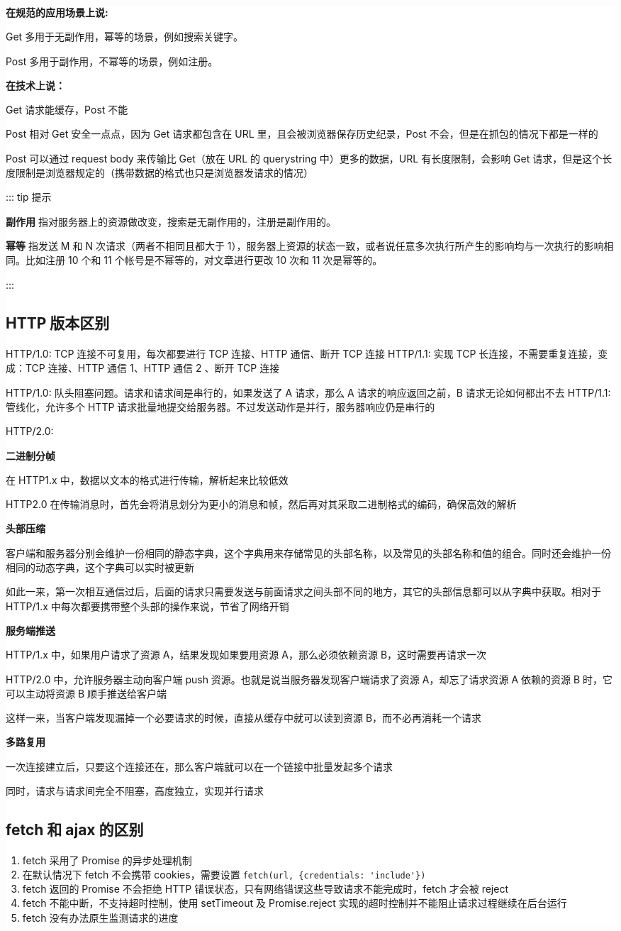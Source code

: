 **在规范的应用场景上说:**

Get 多用于无副作用，幂等的场景，例如搜索关键字。

Post 多用于副作用，不幂等的场景，例如注册。

**在技术上说：**

Get 请求能缓存，Post 不能

Post 相对 Get 安全一点点，因为 Get 请求都包含在 URL 里，且会被浏览器保存历史纪录，Post 不会，但是在抓包的情况下都是一样的

Post 可以通过 request body 来传输比 Get（放在 URL 的 querystring 中）更多的数据，URL 有长度限制，会影响 Get 请求，但是这个长度限制是浏览器规定的（携带数据的格式也只是浏览器发请求的情况）

::: tip 提示

**副作用** 指对服务器上的资源做改变，搜索是无副作用的，注册是副作用的。

**幂等** 指发送 M 和 N 次请求（两者不相同且都大于 1），服务器上资源的状态一致，或者说任意多次执行所产生的影响均与一次执行的影响相同。比如注册 10 个和 11 个帐号是不幂等的，对文章进行更改 10 次和 11 次是幂等的。

:::

## HTTP 版本区别

HTTP/1.0: TCP 连接不可复用，每次都要进行 TCP 连接、HTTP 通信、断开 TCP 连接
HTTP/1.1: 实现 TCP 长连接，不需要重复连接，变成：TCP 连接、HTTP 通信 1、HTTP 通信 2 、断开 TCP 连接

HTTP/1.0: 队头阻塞问题。请求和请求间是串行的，如果发送了 A 请求，那么 A 请求的响应返回之前，B 请求无论如何都出不去
HTTP/1.1: 管线化，允许多个 HTTP 请求批量地提交给服务器。不过发送动作是并行，服务器响应仍是串行的

HTTP/2.0:

**二进制分帧**

在 HTTP1.x 中，数据以文本的格式进行传输，解析起来比较低效

HTTP2.0 在传输消息时，首先会将消息划分为更小的消息和帧，然后再对其采取二进制格式的编码，确保高效的解析

**头部压缩**

客户端和服务器分别会维护一份相同的静态字典，这个字典用来存储常见的头部名称，以及常见的头部名称和值的组合。同时还会维护一份相同的动态字典，这个字典可以实时被更新

如此一来，第一次相互通信过后，后面的请求只需要发送与前面请求之间头部不同的地方，其它的头部信息都可以从字典中获取。相对于 HTTP/1.x 中每次都要携带整个头部的操作来说，节省了网络开销

**服务端推送**

HTTP/1.x 中，如果用户请求了资源 A，结果发现如果要用资源 A，那么必须依赖资源 B，这时需要再请求一次

HTTP/2.0 中，允许服务器主动向客户端 push 资源。也就是说当服务器发现客户端请求了资源 A，却忘了请求资源 A 依赖的资源 B 时，它可以主动将资源 B 顺手推送给客户端

这样一来，当客户端发现漏掉一个必要请求的时候，直接从缓存中就可以读到资源 B，而不必再消耗一个请求

**多路复用**

一次连接建立后，只要这个连接还在，那么客户端就可以在一个链接中批量发起多个请求

同时，请求与请求间完全不阻塞，高度独立，实现并行请求

## fetch 和 ajax 的区别

1. fetch 采用了 Promise 的异步处理机制
2. 在默认情况下 fetch 不会携带 cookies，需要设置 `fetch(url, {credentials: 'include'})`
3. fetch 返回的 Promise 不会拒绝 HTTP 错误状态，只有网络错误这些导致请求不能完成时，fetch 才会被 reject
4. fetch 不能中断，不支持超时控制，使用 setTimeout 及 Promise.reject 实现的超时控制并不能阻止请求过程继续在后台运行
5. fetch 没有办法原生监测请求的进度
